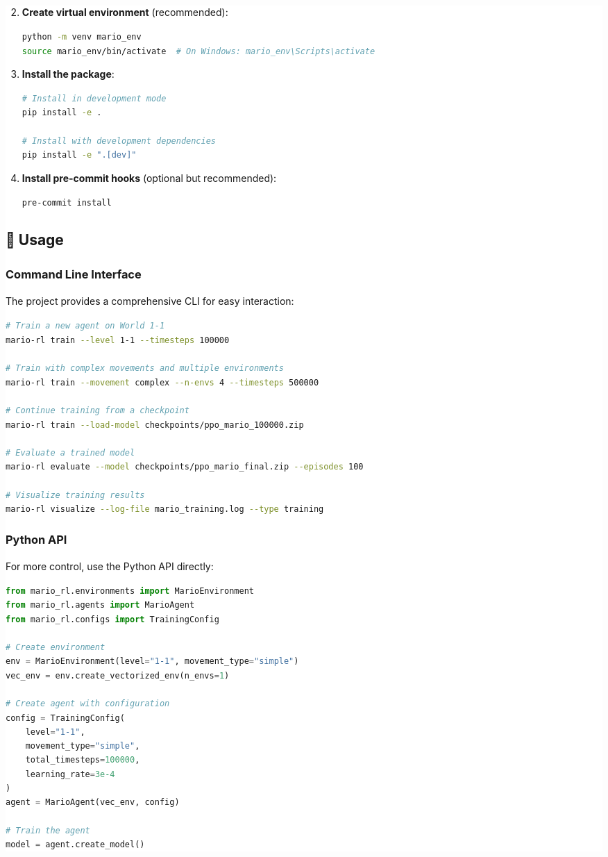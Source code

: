 2. **Create virtual environment** (recommended):
   ```bash
   python -m venv mario_env
   source mario_env/bin/activate  # On Windows: mario_env\Scripts\activate
   ```

3. **Install the package**:
   ```bash
   # Install in development mode
   pip install -e .
   
   # Install with development dependencies
   pip install -e ".[dev]"
   ```

4. **Install pre-commit hooks** (optional but recommended):
   ```bash
   pre-commit install
   ```

## 🚀 Usage

### Command Line Interface

The project provides a comprehensive CLI for easy interaction:

```bash
# Train a new agent on World 1-1
mario-rl train --level 1-1 --timesteps 100000

# Train with complex movements and multiple environments
mario-rl train --movement complex --n-envs 4 --timesteps 500000

# Continue training from a checkpoint
mario-rl train --load-model checkpoints/ppo_mario_100000.zip

# Evaluate a trained model
mario-rl evaluate --model checkpoints/ppo_mario_final.zip --episodes 100

# Visualize training results
mario-rl visualize --log-file mario_training.log --type training
```

### Python API

For more control, use the Python API directly:

```python
from mario_rl.environments import MarioEnvironment
from mario_rl.agents import MarioAgent
from mario_rl.configs import TrainingConfig

# Create environment
env = MarioEnvironment(level="1-1", movement_type="simple")
vec_env = env.create_vectorized_env(n_envs=1)

# Create agent with configuration
config = TrainingConfig(
    level="1-1",
    movement_type="simple",
    total_timesteps=100000,
    learning_rate=3e-4
)
agent = MarioAgent(vec_env, config)

# Train the agent
model = agent.create_model()
```